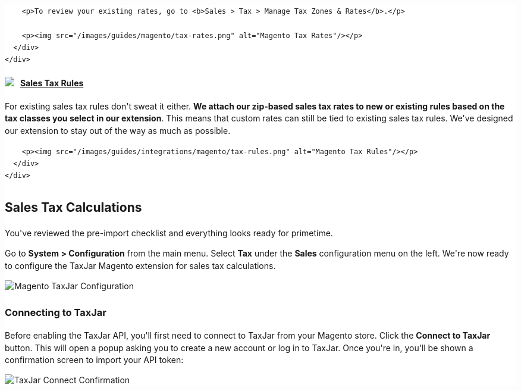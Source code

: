 
        <p>To review your existing rates, go to <b>Sales > Tax > Manage Tax Zones & Rates</b>.</p>

        <p><img src="/images/guides/magento/tax-rates.png" alt="Magento Tax Rates"/></p>
      </div>
    </div>
  </div>
  <div class="panel panel-default">
    <div class="panel-heading" role="tab" id="pre-heading4">
      <h4 class="panel-title">
        <img src="/images/lander/checkmark.svg" class="panel-checkmark" width="20"/>&nbsp;&nbsp;
        <a class="collapsed" role="button" data-toggle="collapse" data-parent="#pre-install-accordion" href="#pre-collapse4" aria-expanded="false" aria-controls="pre-collapse4">
          Sales Tax Rules
        </a>
      </h4>
    </div>
    <div id="pre-collapse4" class="panel-collapse collapse" role="tabpanel" aria-labelledby="pre-heading4">
      <div class="panel-body">
        <p>For existing sales tax rules don't sweat it either. <b>We attach our zip-based sales tax rates to new or existing rules based on the tax classes you select in our extension</b>. This means that custom rates can still be tied to existing sales tax rules. We've designed our extension to stay out of the way as much as possible.</p>

        <p><img src="/images/guides/integrations/magento/tax-rules.png" alt="Magento Tax Rules"/></p>
      </div>
    </div>
  </div>
</div>

## Sales Tax Calculations

You've reviewed the pre-import checklist and everything looks ready for primetime.

Go to **System > Configuration** from the main menu. Select **Tax** under the **Sales** configuration menu on the left. We're now ready to configure the TaxJar Magento extension for sales tax calculations.

<img src="/images/guides/integrations/magento/taxjar-config-v3.png" alt="Magento TaxJar Configuration"/>

<iframe style="width: 100%" height="400" src="https://www.youtube.com/embed/xJoScYX3gdA" allowfullscreen></iframe>

### Connecting to TaxJar

Before enabling the TaxJar API, you'll first need to connect to TaxJar from your Magento store. Click the **Connect to TaxJar** button. This will open a popup asking you to create a new account or log in to TaxJar. Once you're in, you'll be shown a confirmation screen to import your API token:

<img src="/images/guides/integrations/magento/taxjar-connect-confirm-v2.png" alt="TaxJar Connect Confirmation"/>
